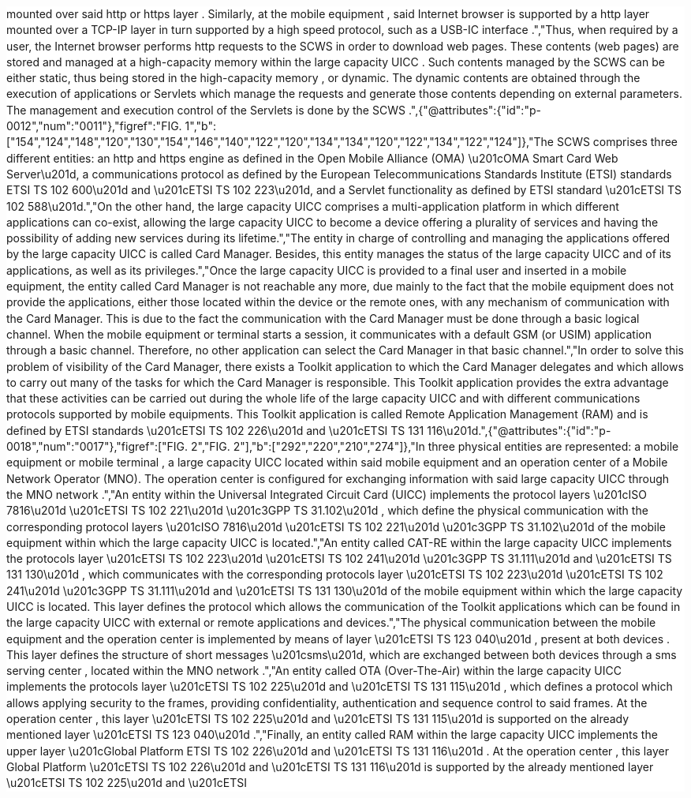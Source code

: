 mounted over said http or https layer . Similarly, at the mobile equipment , said Internet browser  is supported by a http layer  mounted over a TCP-IP layer  in turn supported by a high speed protocol, such as a USB-IC interface .","Thus, when required by a user, the Internet browser  performs http requests  to the SCWS  in order to download web pages. These contents (web pages) are stored and managed at a high-capacity memory  within the large capacity UICC . Such contents managed by the SCWS  can be either static, thus being stored in the high-capacity memory , or dynamic. The dynamic contents are obtained through the execution of applications or Servlets  which manage the requests and generate those contents depending on external parameters. The management and execution control of the Servlets  is done by the SCWS .",{"@attributes":{"id":"p-0012","num":"0011"},"figref":"FIG. 1","b":["154","124","148","120","130","154","146","140","122","120","134","134","120","122","134","122","124"]},"The SCWS  comprises three different entities: an http and https engine as defined in the Open Mobile Alliance (OMA) \u201cOMA Smart Card Web Server\u201d, a communications protocol as defined by the European Telecommunications Standards Institute (ETSI) standards ETSI TS 102 600\u201d and \u201cETSI TS 102 223\u201d, and a Servlet functionality as defined by ETSI standard \u201cETSI TS 102 588\u201d.","On the other hand, the large capacity UICC comprises a multi-application platform in which different applications can co-exist, allowing the large capacity UICC to become a device offering a plurality of services and having the possibility of adding new services during its lifetime.","The entity in charge of controlling and managing the applications offered by the large capacity UICC is called Card Manager. Besides, this entity manages the status of the large capacity UICC and of its applications, as well as its privileges.","Once the large capacity UICC is provided to a final user and inserted in a mobile equipment, the entity called Card Manager is not reachable any more, due mainly to the fact that the mobile equipment does not provide the applications, either those located within the device or the remote ones, with any mechanism of communication with the Card Manager. This is due to the fact the communication with the Card Manager must be done through a basic logical channel. When the mobile equipment or terminal starts a session, it communicates with a default GSM (or USIM) application through a basic channel. Therefore, no other application can select the Card Manager in that basic channel.","In order to solve this problem of visibility of the Card Manager, there exists a Toolkit application to which the Card Manager delegates and which allows to carry out many of the tasks for which the Card Manager is responsible. This Toolkit application provides the extra advantage that these activities can be carried out during the whole life of the large capacity UICC and with different communications protocols supported by mobile equipments. This Toolkit application is called Remote Application Management (RAM) and is defined by ETSI standards \u201cETSI TS 102 226\u201d and \u201cETSI TS 131 116\u201d.",{"@attributes":{"id":"p-0018","num":"0017"},"figref":["FIG. 2","FIG. 2"],"b":["292","220","210","274"]},"In  three physical entities are represented: a mobile equipment or mobile terminal , a large capacity UICC  located within said mobile equipment  and an operation center  of a Mobile Network Operator (MNO). The operation center  is configured for exchanging information with said large capacity UICC  through the MNO network .","An entity  within the Universal Integrated Circuit Card (UICC)  implements the protocol layers \u201cISO 7816\u201d \u201cETSI TS 102 221\u201d \u201c3GPP TS 31.102\u201d , which define the physical communication  with the corresponding protocol layers \u201cISO 7816\u201d \u201cETSI TS 102 221\u201d \u201c3GPP TS 31.102\u201d  of the mobile equipment  within which the large capacity UICC  is located.","An entity called CAT-RE  within the large capacity UICC  implements the protocols layer \u201cETSI TS 102 223\u201d \u201cETSI TS 102 241\u201d \u201c3GPP TS 31.111\u201d and \u201cETSI TS 131 130\u201d , which communicates with the corresponding protocols layer \u201cETSI TS 102 223\u201d \u201cETSI TS 102 241\u201d \u201c3GPP TS 31.111\u201d and \u201cETSI TS 131 130\u201d  of the mobile equipment  within which the large capacity UICC  is located. This layer defines the protocol which allows the communication of the Toolkit applications which can be found in the large capacity UICC  with external or remote applications and devices.","The physical communication  between the mobile equipment  and the operation center  is implemented by means of layer \u201cETSI TS 123 040\u201d  , present at both devices  . This layer defines the structure of short messages \u201csms\u201d, which are exchanged between both devices   through a sms serving center , located within the MNO network .","An entity called OTA (Over-The-Air)  within the large capacity UICC  implements the protocols layer \u201cETSI TS 102 225\u201d and \u201cETSI TS 131 115\u201d , which defines a protocol which allows applying security to the frames, providing confidentiality, authentication and sequence control to said frames. At the operation center , this layer \u201cETSI TS 102 225\u201d and \u201cETSI TS 131 115\u201d  is supported on the already mentioned layer \u201cETSI TS 123 040\u201d .","Finally, an entity called RAM  within the large capacity UICC  implements the upper layer \u201cGlobal Platform ETSI TS 102 226\u201d and \u201cETSI TS 131 116\u201d . At the operation center , this layer Global Platform \u201cETSI TS 102 226\u201d and \u201cETSI TS 131 116\u201d  is supported by the already mentioned layer \u201cETSI TS 102 225\u201d and \u201cETSI